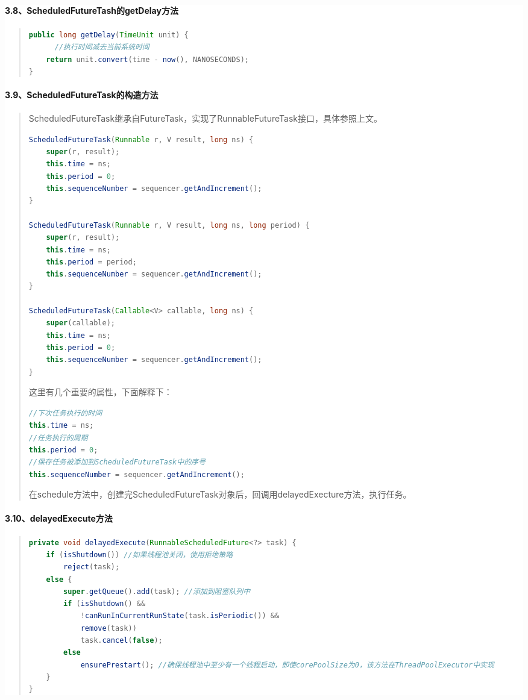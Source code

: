 #### 3.8、ScheduledFutureTash的getDelay方法

> ```java
> public long getDelay(TimeUnit unit) {
>   	//执行时间减去当前系统时间
>     return unit.convert(time - now(), NANOSECONDS);
> }
> ```

#### 3.9、ScheduledFutureTask的构造方法

> ScheduledFutureTask继承自FutureTask，实现了RunnableFutureTask接口，具体参照上文。
>
> ```java
> ScheduledFutureTask(Runnable r, V result, long ns) {
>     super(r, result);
>     this.time = ns;
>     this.period = 0;
>     this.sequenceNumber = sequencer.getAndIncrement();
> }
> 
> ScheduledFutureTask(Runnable r, V result, long ns, long period) {
>     super(r, result);
>     this.time = ns;
>     this.period = period;
>     this.sequenceNumber = sequencer.getAndIncrement();
> }
> 
> ScheduledFutureTask(Callable<V> callable, long ns) {
>     super(callable);
>     this.time = ns;
>     this.period = 0;
>     this.sequenceNumber = sequencer.getAndIncrement();
> }
> ```
>
> 这里有几个重要的属性，下面解释下：
>
> ```java
> //下次任务执行的时间
> this.time = ns;
> //任务执行的周期
> this.period = 0;
> //保存任务被添加到ScheduledFutureTask中的序号
> this.sequenceNumber = sequencer.getAndIncrement();
> ```
>
> 在schedule方法中，创建完ScheduledFutureTask对象后，回调用delayedExecture方法，执行任务。

#### 3.10、delayedExecute方法

> ```java
> private void delayedExecute(RunnableScheduledFuture<?> task) {
>     if (isShutdown()) //如果线程池关闭，使用拒绝策略
>         reject(task); 
>     else {
>         super.getQueue().add(task); //添加到阻塞队列中
>         if (isShutdown() &&
>             !canRunInCurrentRunState(task.isPeriodic()) &&
>             remove(task))
>             task.cancel(false);
>         else
>             ensurePrestart(); //确保线程池中至少有一个线程启动，即使corePoolSize为0，该方法在ThreadPoolExecutor中实现
>     }
> }